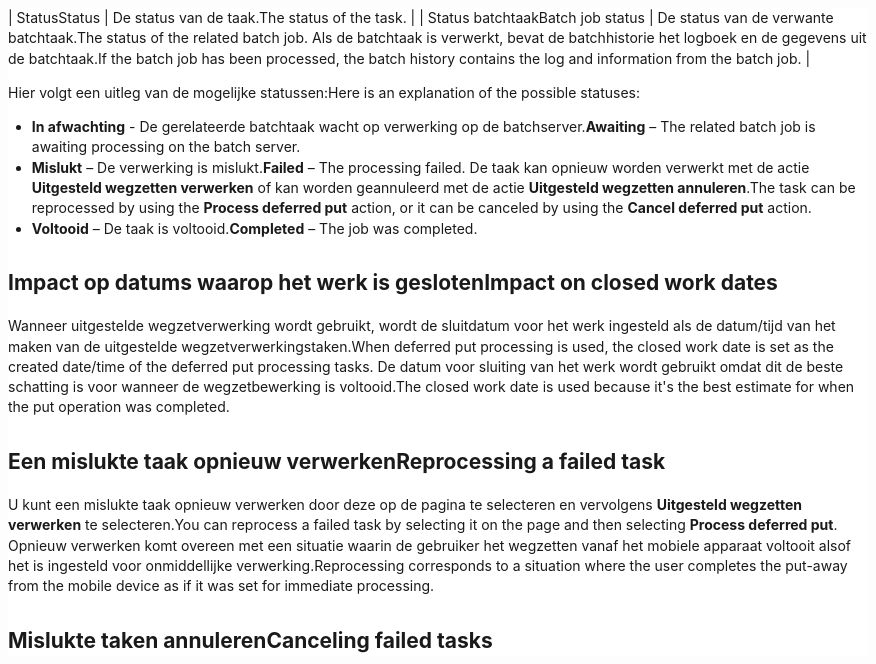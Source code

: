 | <span data-ttu-id="e889b-148">Status</span><span class="sxs-lookup"><span data-stu-id="e889b-148">Status</span></span>           | <span data-ttu-id="e889b-149">De status van de taak.</span><span class="sxs-lookup"><span data-stu-id="e889b-149">The status of the task.</span></span> |
| <span data-ttu-id="e889b-150">Status batchtaak</span><span class="sxs-lookup"><span data-stu-id="e889b-150">Batch job status</span></span> | <span data-ttu-id="e889b-151">De status van de verwante batchtaak.</span><span class="sxs-lookup"><span data-stu-id="e889b-151">The status of the related batch job.</span></span> <span data-ttu-id="e889b-152">Als de batchtaak is verwerkt, bevat de batchhistorie het logboek en de gegevens uit de batchtaak.</span><span class="sxs-lookup"><span data-stu-id="e889b-152">If the batch job has been processed, the batch history contains the log and information from the batch job.</span></span> |

<span data-ttu-id="e889b-153">Hier volgt een uitleg van de mogelijke statussen:</span><span class="sxs-lookup"><span data-stu-id="e889b-153">Here is an explanation of the possible statuses:</span></span>

- <span data-ttu-id="e889b-154">**In afwachting** - De gerelateerde batchtaak wacht op verwerking op de batchserver.</span><span class="sxs-lookup"><span data-stu-id="e889b-154">**Awaiting** – The related batch job is awaiting processing on the batch server.</span></span>
- <span data-ttu-id="e889b-155">**Mislukt** – De verwerking is mislukt.</span><span class="sxs-lookup"><span data-stu-id="e889b-155">**Failed** – The processing failed.</span></span> <span data-ttu-id="e889b-156">De taak kan opnieuw worden verwerkt met de actie **Uitgesteld wegzetten verwerken** of kan worden geannuleerd met de actie **Uitgesteld wegzetten annuleren**.</span><span class="sxs-lookup"><span data-stu-id="e889b-156">The task can be reprocessed by using the **Process deferred put** action, or it can be canceled by using the **Cancel deferred put** action.</span></span>
- <span data-ttu-id="e889b-157">**Voltooid** – De taak is voltooid.</span><span class="sxs-lookup"><span data-stu-id="e889b-157">**Completed** – The job was completed.</span></span>

## <a name="impact-on-closed-work-dates"></a><span data-ttu-id="e889b-158">Impact op datums waarop het werk is gesloten</span><span class="sxs-lookup"><span data-stu-id="e889b-158">Impact on closed work dates</span></span>

<span data-ttu-id="e889b-159">Wanneer uitgestelde wegzetverwerking wordt gebruikt, wordt de sluitdatum voor het werk ingesteld als de datum/tijd van het maken van de uitgestelde wegzetverwerkingstaken.</span><span class="sxs-lookup"><span data-stu-id="e889b-159">When deferred put processing is used, the closed work date is set as the created date/time of the deferred put processing tasks.</span></span> <span data-ttu-id="e889b-160">De datum voor sluiting van het werk wordt gebruikt omdat dit de beste schatting is voor wanneer de wegzetbewerking is voltooid.</span><span class="sxs-lookup"><span data-stu-id="e889b-160">The closed work date is used because it's the best estimate for when the put operation was completed.</span></span>

## <a name="reprocessing-a-failed-task"></a><span data-ttu-id="e889b-161">Een mislukte taak opnieuw verwerken</span><span class="sxs-lookup"><span data-stu-id="e889b-161">Reprocessing a failed task</span></span>

<span data-ttu-id="e889b-162">U kunt een mislukte taak opnieuw verwerken door deze op de pagina te selecteren en vervolgens **Uitgesteld wegzetten verwerken** te selecteren.</span><span class="sxs-lookup"><span data-stu-id="e889b-162">You can reprocess a failed task by selecting it on the page and then selecting **Process deferred put**.</span></span> <span data-ttu-id="e889b-163">Opnieuw verwerken komt overeen met een situatie waarin de gebruiker het wegzetten vanaf het mobiele apparaat voltooit alsof het is ingesteld voor onmiddellijke verwerking.</span><span class="sxs-lookup"><span data-stu-id="e889b-163">Reprocessing corresponds to a situation where the user completes the put-away from the mobile device as if it was set for immediate processing.</span></span>

## <a name="canceling-failed-tasks"></a><span data-ttu-id="e889b-164">Mislukte taken annuleren</span><span class="sxs-lookup"><span data-stu-id="e889b-164">Canceling failed tasks</span></span>
